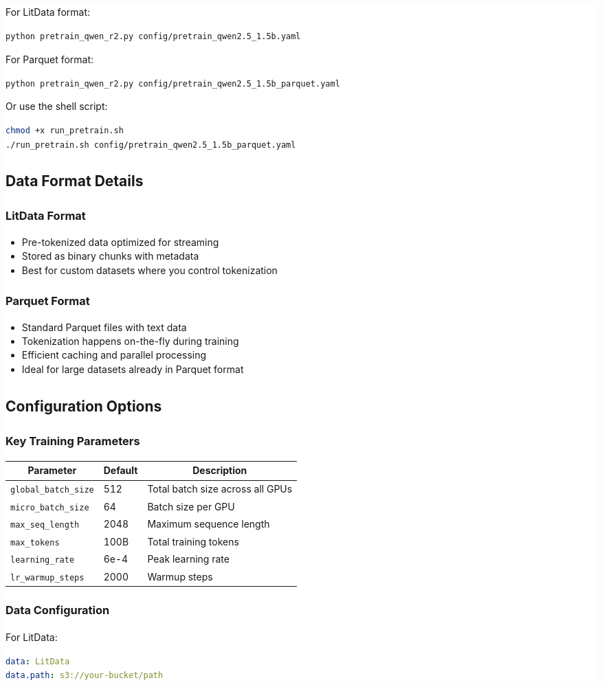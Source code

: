 For LitData format:
```bash
python pretrain_qwen_r2.py config/pretrain_qwen2.5_1.5b.yaml
```

For Parquet format:
```bash
python pretrain_qwen_r2.py config/pretrain_qwen2.5_1.5b_parquet.yaml
```

Or use the shell script:
```bash
chmod +x run_pretrain.sh
./run_pretrain.sh config/pretrain_qwen2.5_1.5b_parquet.yaml
```

## Data Format Details

### LitData Format
- Pre-tokenized data optimized for streaming
- Stored as binary chunks with metadata
- Best for custom datasets where you control tokenization

### Parquet Format
- Standard Parquet files with text data
- Tokenization happens on-the-fly during training
- Efficient caching and parallel processing
- Ideal for large datasets already in Parquet format

## Configuration Options

### Key Training Parameters

| Parameter | Default | Description |
|-----------|---------|-------------|
| `global_batch_size` | 512 | Total batch size across all GPUs |
| `micro_batch_size` | 64 | Batch size per GPU |
| `max_seq_length` | 2048 | Maximum sequence length |
| `max_tokens` | 100B | Total training tokens |
| `learning_rate` | 6e-4 | Peak learning rate |
| `lr_warmup_steps` | 2000 | Warmup steps |

### Data Configuration

For LitData:
```yaml
data: LitData
data.path: s3://your-bucket/path
```
